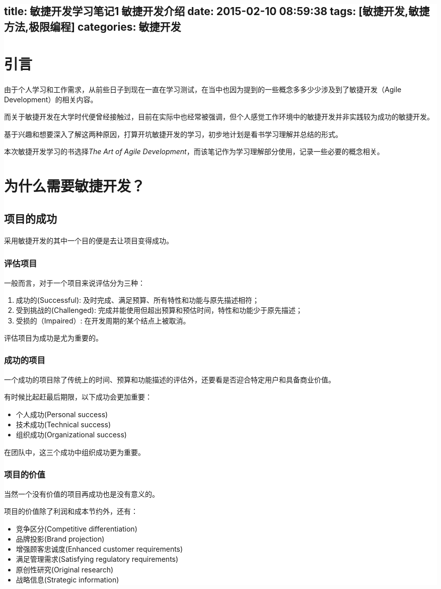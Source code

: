 title: 敏捷开发学习笔记1 敏捷开发介绍
date: 2015-02-10 08:59:38
tags: [敏捷开发,敏捷方法,极限编程]
categories: 敏捷开发
---

# 引言

由于个人学习和工作需求，从前些日子到现在一直在学习测试，在当中也因为提到的一些概念多多少少涉及到了敏捷开发（Agile Development）的相关内容。

而关于敏捷开发在大学时代便曾经接触过，目前在实际中也经常被强调，但个人感觉工作环境中的敏捷开发并非实践较为成功的敏捷开发。

基于兴趣和想要深入了解这两种原因，打算开坑敏捷开发的学习，初步地计划是看书学习理解并总结的形式。

本次敏捷开发学习的书选择*The Art of Agile Development*，而该笔记作为学习理解部分使用，记录一些必要的概念相关。

# 为什么需要敏捷开发？

## 项目的成功
采用敏捷开发的其中一个目的便是去让项目变得成功。

### 评估项目
一般而言，对于一个项目来说评估分为三种：

1. 成功的(Successful):
及时完成、满足预算、所有特性和功能与原先描述相符；
2. 受到挑战的(Challenged):
完成并能使用但超出预算和预估时间，特性和功能少于原先描述；
3. 受损的（Impaired）:
在开发周期的某个结点上被取消。

评估项目为成功是尤为重要的。

### 成功的项目

一个成功的项目除了传统上的时间、预算和功能描述的评估外，还要看是否迎合特定用户和具备商业价值。

有时候比起赶最后期限，以下成功会更加重要：

+ 个人成功(Personal success)
+ 技术成功(Technical success)
+ 组织成功(Organizational success)

在团队中，这三个成功中组织成功更为重要。

### 项目的价值

当然一个没有价值的项目再成功也是没有意义的。

项目的价值除了利润和成本节约外，还有：

+ 竞争区分(Competitive differentiation)
+ 品牌投影(Brand projection)
+ 增强顾客忠诚度(Enhanced customer requirements)
+ 满足管理需求(Satisfying regulatory requirements)
+ 原创性研究(Original research)
+ 战略信息(Strategic information)
